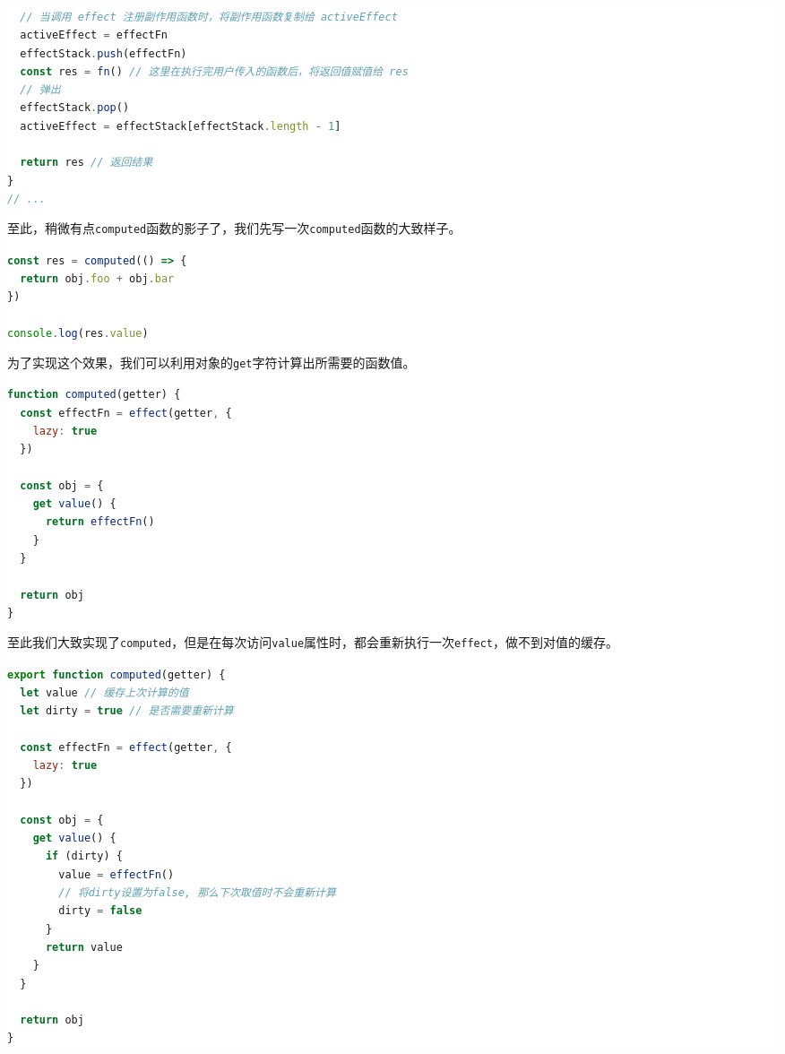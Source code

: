 ```js
  // 当调用 effect 注册副作用函数时，将副作用函数复制给 activeEffect
  activeEffect = effectFn
  effectStack.push(effectFn)
  const res = fn() // 这里在执行完用户传入的函数后，将返回值赋值给 res
  // 弹出
  effectStack.pop()
  activeEffect = effectStack[effectStack.length - 1]

  return res // 返回结果
}
// ...
```

至此，稍微有点`computed`函数的影子了，我们先写一次`computed`函数的大致样子。
```js
const res = computed(() => {
  return obj.foo + obj.bar
})

console.log(res.value)
```

为了实现这个效果，我们可以利用对象的`get`字符计算出所需要的函数值。

```js
function computed(getter) {
  const effectFn = effect(getter, {
    lazy: true
  })

  const obj = {
    get value() {
      return effectFn()
    }
  }

  return obj
}
```

至此我们大致实现了`computed`，但是在每次访问`value`属性时，都会重新执行一次`effect`，做不到对值的缓存。

```js
export function computed(getter) {
  let value // 缓存上次计算的值
  let dirty = true // 是否需要重新计算

  const effectFn = effect(getter, {
    lazy: true
  })

  const obj = {
    get value() {
      if (dirty) {
        value = effectFn()
        // 将dirty设置为false, 那么下次取值时不会重新计算
        dirty = false
      }
      return value
    }
  }

  return obj
}
```
